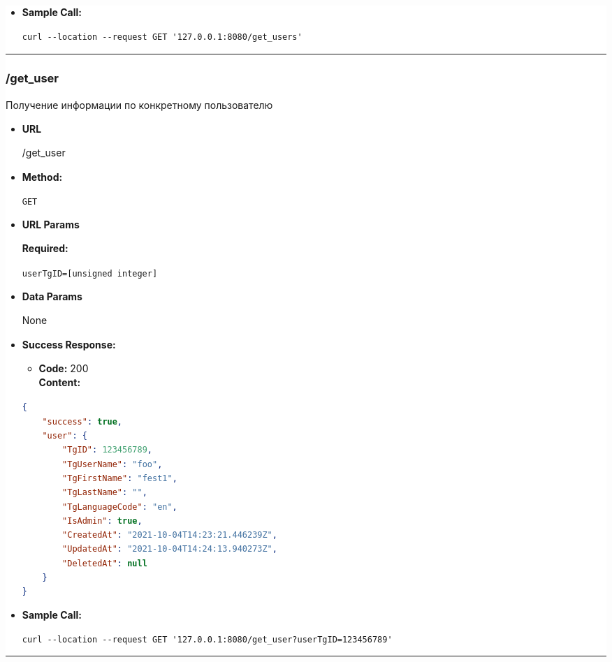* **Sample Call:**

  ```shell
  curl --location --request GET '127.0.0.1:8080/get_users'
  ```

---

### /get_user

Получение информации по конкретному пользователю

* **URL**

  /get_user

* **Method:**

  `GET`

* **URL Params**

  **Required:**

  `userTgID=[unsigned integer]`

* **Data Params**

  None

* **Success Response:**

    * **Code:** 200 <br />
      **Content:**

    ```json
    {
        "success": true,
        "user": {
            "TgID": 123456789,
            "TgUserName": "foo",
            "TgFirstName": "fest1",
            "TgLastName": "",
            "TgLanguageCode": "en",
            "IsAdmin": true,
            "CreatedAt": "2021-10-04T14:23:21.446239Z",
            "UpdatedAt": "2021-10-04T14:24:13.940273Z",
            "DeletedAt": null
        }
    }
    ```

* **Sample Call:**

  ```shell
  curl --location --request GET '127.0.0.1:8080/get_user?userTgID=123456789'
  ```

---
